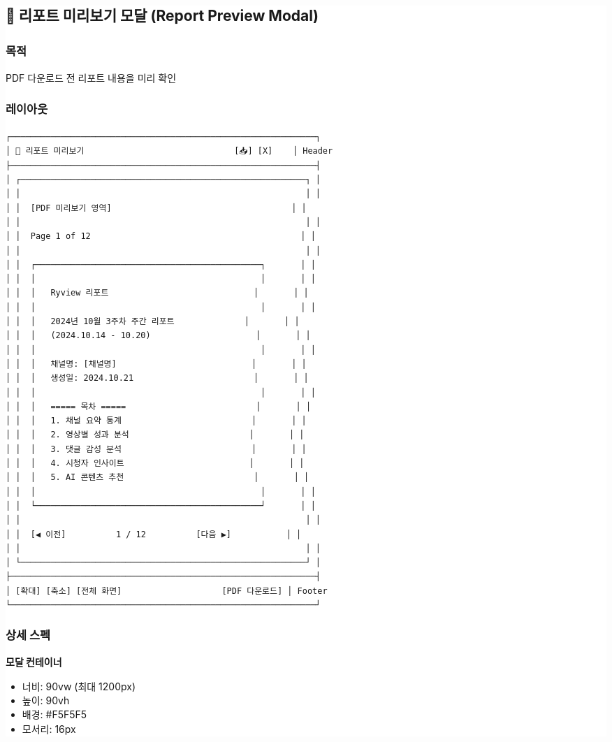 
## 📄 리포트 미리보기 모달 (Report Preview Modal)

### 목적
PDF 다운로드 전 리포트 내용을 미리 확인

### 레이아웃
```
┌─────────────────────────────────────────────────────────────┐
│ 📄 리포트 미리보기                              [📥] [X]    │ Header
├─────────────────────────────────────────────────────────────┤
│ ┌─────────────────────────────────────────────────────────┐ │
│ │                                                         │ │
│ │  [PDF 미리보기 영역]                                    │ │
│ │                                                         │ │
│ │  Page 1 of 12                                          │ │
│ │                                                         │ │
│ │  ┌─────────────────────────────────────────────┐       │ │
│ │  │                                             │       │ │
│ │  │   Ryview 리포트                             │       │ │
│ │  │                                             │       │ │
│ │  │   2024년 10월 3주차 주간 리포트              │       │ │
│ │  │   (2024.10.14 - 10.20)                     │       │ │
│ │  │                                             │       │ │
│ │  │   채널명: [채널명]                           │       │ │
│ │  │   생성일: 2024.10.21                        │       │ │
│ │  │                                             │       │ │
│ │  │   ===== 목차 =====                          │       │ │
│ │  │   1. 채널 요약 통계                          │       │ │
│ │  │   2. 영상별 성과 분석                        │       │ │
│ │  │   3. 댓글 감성 분석                          │       │ │
│ │  │   4. 시청자 인사이트                         │       │ │
│ │  │   5. AI 콘텐츠 추천                          │       │ │
│ │  │                                             │       │ │
│ │  └─────────────────────────────────────────────┘       │ │
│ │                                                         │ │
│ │  [◀ 이전]          1 / 12          [다음 ▶]           │ │
│ │                                                         │ │
│ └─────────────────────────────────────────────────────────┘ │
├─────────────────────────────────────────────────────────────┤
│ [확대] [축소] [전체 화면]                    [PDF 다운로드] │ Footer
└─────────────────────────────────────────────────────────────┘
```

### 상세 스펙

**모달 컨테이너**
- 너비: 90vw (최대 1200px)
- 높이: 90vh
- 배경: #F5F5F5
- 모서리: 16px
